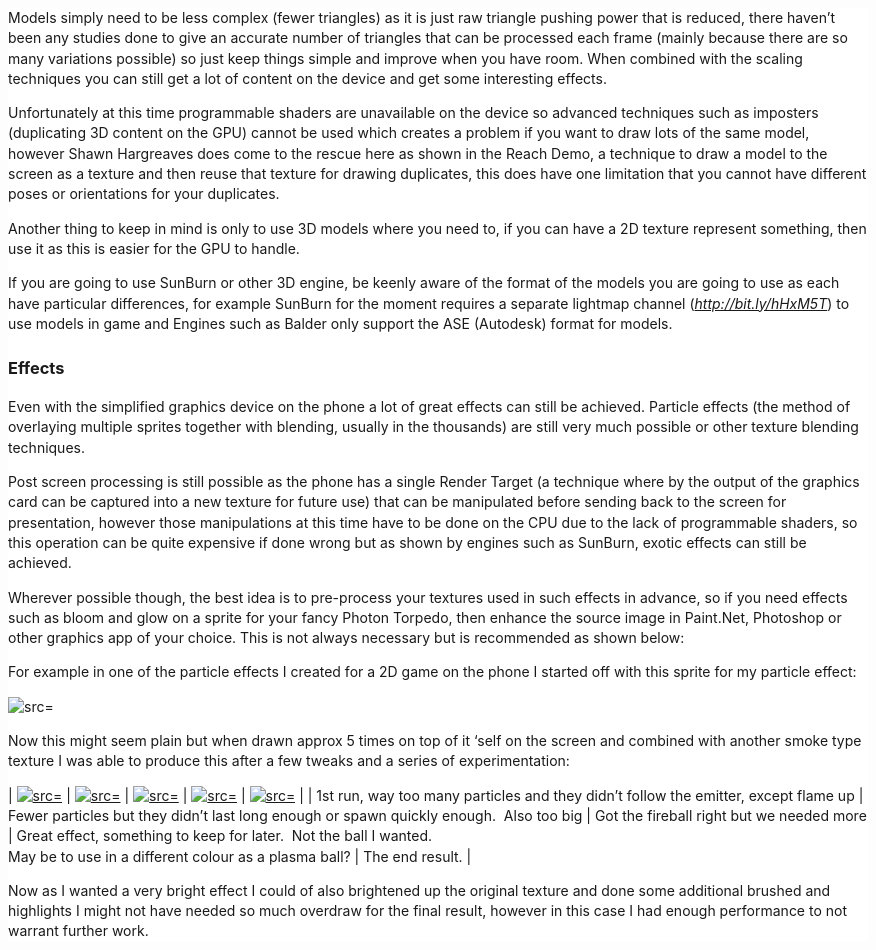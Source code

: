 Models simply need to be less complex (fewer triangles) as it is just raw triangle pushing power that is reduced, there haven’t been any studies done to give an accurate number of triangles that can be processed each frame (mainly because there are so many variations possible) so just keep things simple and improve when you have room. When combined with the scaling techniques you can still get a lot of content on the device and get some interesting effects.

Unfortunately at this time programmable shaders are unavailable on the device so advanced techniques such as imposters (duplicating 3D content on the GPU) cannot be used which creates a problem if you want to draw lots of the same model, however Shawn Hargreaves does come to the rescue here as shown in the Reach Demo, a technique to draw a model to the screen as a texture and then reuse that texture for drawing duplicates, this does have one limitation that you cannot have different poses or orientations for your duplicates.

Another thing to keep in mind is only to use 3D models where you need to, if you can have a 2D texture represent something, then use it as this is easier for the GPU to handle.

If you are going to use SunBurn or other 3D engine, be keenly aware of the format of the models you are going to use as each have particular differences, for example SunBurn for the moment requires a separate lightmap channel (_http://bit.ly/hHxM5T_) to use models in game and Engines such as Balder only support the ASE (Autodesk) format for models.

### Effects

Even with the simplified graphics device on the phone a lot of great effects can still be achieved. Particle effects (the method of overlaying multiple sprites together with blending, usually in the thousands) are still very much possible or other texture blending techniques.

Post screen processing is still possible as the phone has a single Render Target (a technique where by the output of the graphics card can be captured into a new texture for future use) that can be manipulated before sending back to the screen for presentation, however those manipulations at this time have to be done on the CPU due to the lack of programmable shaders, so this operation can be quite expensive if done wrong but as shown by engines such as SunBurn, exotic effects can still be achieved.

Wherever possible though, the best idea is to pre-process your textures used in such effects in advance, so if you need effects such as bloom and glow on a sprite for your fancy Photon Torpedo, then enhance the source image in Paint.Net, Photoshop or other graphics app of your choice. This is not always necessary but is recommended as shown below:

For example in one of the particle effects I created for a 2D game on the phone I started off with this sprite for my particle effect:

![src=]()

Now this might seem plain but when drawn approx 5 times on top of it ‘self on the screen and combined with another smoke type texture I was able to produce this after a few tweaks and a series of experimentation:

| [![ src=]()](http://xna-uk.net/blogs/darkgenesis/image_3DE62F31.png) | [![ src=]()](http://xna-uk.net/blogs/darkgenesis/image_5B4798C9.png) | [![ src=]()](http://xna-uk.net/blogs/darkgenesis/image_69B26F21.png) | [![ src=]()](http://xna-uk.net/blogs/darkgenesis/image_01495AEE.png) | [![ src=]()](http://xna-uk.net/blogs/darkgenesis/image_77FCF9DF.png) |
| 1st run, way too many particles and they didn’t follow the emitter, except flame up | Fewer particles but they didn’t last long enough or spawn quickly enough.&nbsp; Also too big | Got the fireball right but we needed more | Great effect, something to keep for later.&nbsp; Not the ball I wanted.  
May be to use in a different colour as a plasma ball? | The end result. |

Now as I wanted a very bright effect I could of also brightened up the original texture and done some additional brushed and highlights I might not have needed so much overdraw for the final result, however in this case I had enough performance to not warrant further work.
